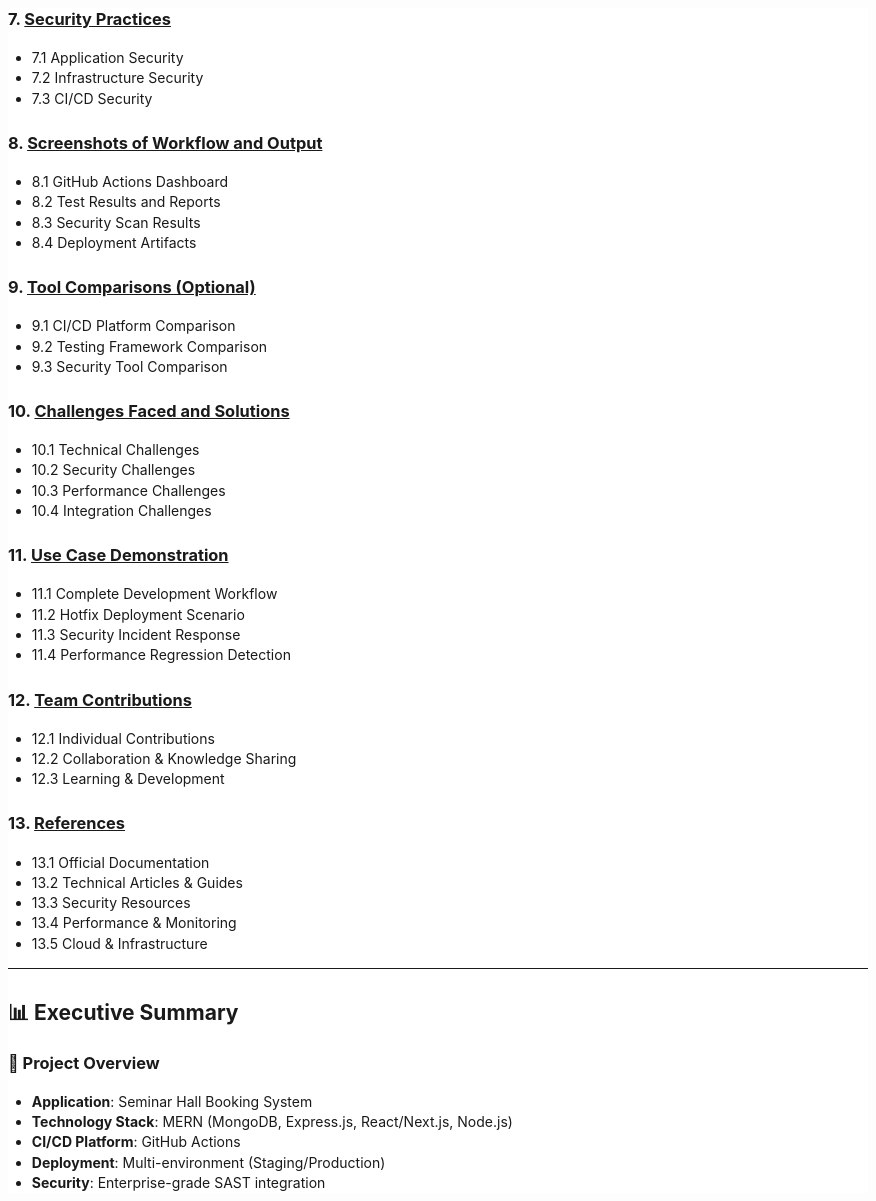 ### **7. [Security Practices](#7-security-practices)**
- 7.1 Application Security
- 7.2 Infrastructure Security
- 7.3 CI/CD Security

### **8. [Screenshots of Workflow and Output](#8-screenshots-of-workflow-and-output)**
- 8.1 GitHub Actions Dashboard
- 8.2 Test Results and Reports
- 8.3 Security Scan Results
- 8.4 Deployment Artifacts

### **9. [Tool Comparisons (Optional)](#9-tool-comparisons)**
- 9.1 CI/CD Platform Comparison
- 9.2 Testing Framework Comparison
- 9.3 Security Tool Comparison

### **10. [Challenges Faced and Solutions](#10-challenges-faced-and-solutions)**
- 10.1 Technical Challenges
- 10.2 Security Challenges
- 10.3 Performance Challenges
- 10.4 Integration Challenges

### **11. [Use Case Demonstration](#11-use-case-demonstration)**
- 11.1 Complete Development Workflow
- 11.2 Hotfix Deployment Scenario
- 11.3 Security Incident Response
- 11.4 Performance Regression Detection

### **12. [Team Contributions](#12-team-contributions)**
- 12.1 Individual Contributions
- 12.2 Collaboration & Knowledge Sharing
- 12.3 Learning & Development

### **13. [References](#13-references)**
- 13.1 Official Documentation
- 13.2 Technical Articles & Guides
- 13.3 Security Resources
- 13.4 Performance & Monitoring
- 13.5 Cloud & Infrastructure

---

## **📊 Executive Summary**

### **🎯 Project Overview**
- **Application**: Seminar Hall Booking System
- **Technology Stack**: MERN (MongoDB, Express.js, React/Next.js, Node.js)
- **CI/CD Platform**: GitHub Actions
- **Deployment**: Multi-environment (Staging/Production)
- **Security**: Enterprise-grade SAST integration
